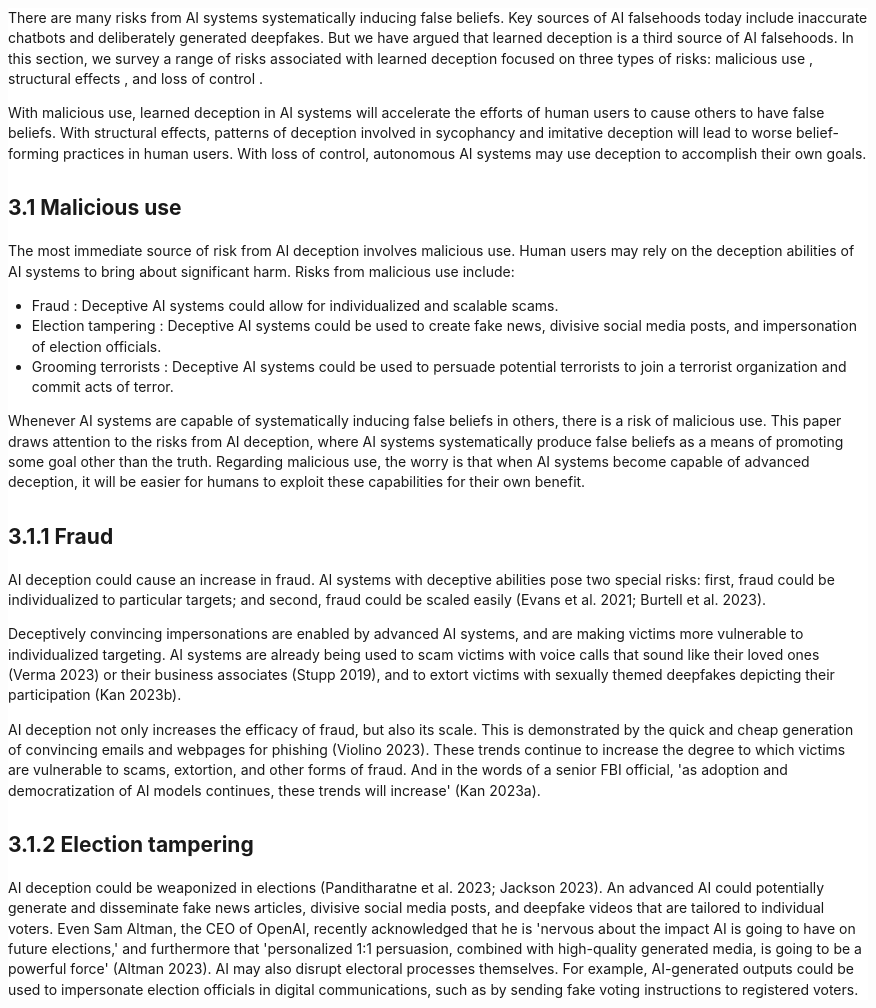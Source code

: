 There are many risks from AI systems systematically inducing false beliefs. Key sources of AI falsehoods today include inaccurate chatbots and deliberately generated deepfakes. But we have argued that learned deception is a third source of AI falsehoods. In this section, we survey a range of risks associated with learned deception focused on three types of risks: malicious use , structural effects , and loss of control .

With malicious use, learned deception in AI systems will accelerate the efforts of human users to cause others to have false beliefs. With structural effects, patterns of deception involved in sycophancy and imitative deception will lead to worse belief-forming practices in human users. With loss of control, autonomous AI systems may use deception to accomplish their own goals.

## 3.1 Malicious use

The most immediate source of risk from AI deception involves malicious use. Human users may rely on the deception abilities of AI systems to bring about significant harm. Risks from malicious use include:

- Fraud : Deceptive AI systems could allow for individualized and scalable scams.
- Election tampering : Deceptive AI systems could be used to create fake news, divisive social media posts, and impersonation of election officials.
- Grooming terrorists : Deceptive AI systems could be used to persuade potential terrorists to join a terrorist organization and commit acts of terror.

Whenever AI systems are capable of systematically inducing false beliefs in others, there is a risk of malicious use. This paper draws attention to the risks from AI deception, where AI systems systematically produce false beliefs as a means of promoting some goal other than the truth. Regarding malicious use, the worry is that when AI systems become capable of advanced deception, it will be easier for humans to exploit these capabilities for their own benefit.

## 3.1.1 Fraud

AI deception could cause an increase in fraud. AI systems with deceptive abilities pose two special risks: first, fraud could be individualized to particular targets; and second, fraud could be scaled easily (Evans et al. 2021; Burtell et al. 2023).

Deceptively convincing impersonations are enabled by advanced AI systems, and are making victims more vulnerable to individualized targeting. AI systems are already being used to scam victims with voice calls that sound like their loved ones (Verma 2023) or their business associates (Stupp 2019), and to extort victims with sexually themed deepfakes depicting their participation (Kan 2023b).

AI deception not only increases the efficacy of fraud, but also its scale. This is demonstrated by the quick and cheap generation of convincing emails and webpages for phishing (Violino 2023). These trends continue to increase the degree to which victims are vulnerable to scams, extortion, and other forms of fraud. And in the words of a senior FBI official, 'as adoption and democratization of AI models continues, these trends will increase' (Kan 2023a).

## 3.1.2 Election tampering

AI deception could be weaponized in elections (Panditharatne et al. 2023; Jackson 2023). An advanced AI could potentially generate and disseminate fake news articles, divisive social media posts, and deepfake videos that are tailored to individual voters. Even Sam Altman, the CEO of OpenAI, recently acknowledged that he is 'nervous about the impact AI is going to have on future elections,' and furthermore that 'personalized 1:1 persuasion, combined with high-quality generated media, is going to be a powerful force' (Altman 2023). AI may also disrupt electoral processes themselves. For example, AI-generated outputs could be used to impersonate election officials in digital communications, such as by sending fake voting instructions to registered voters.
